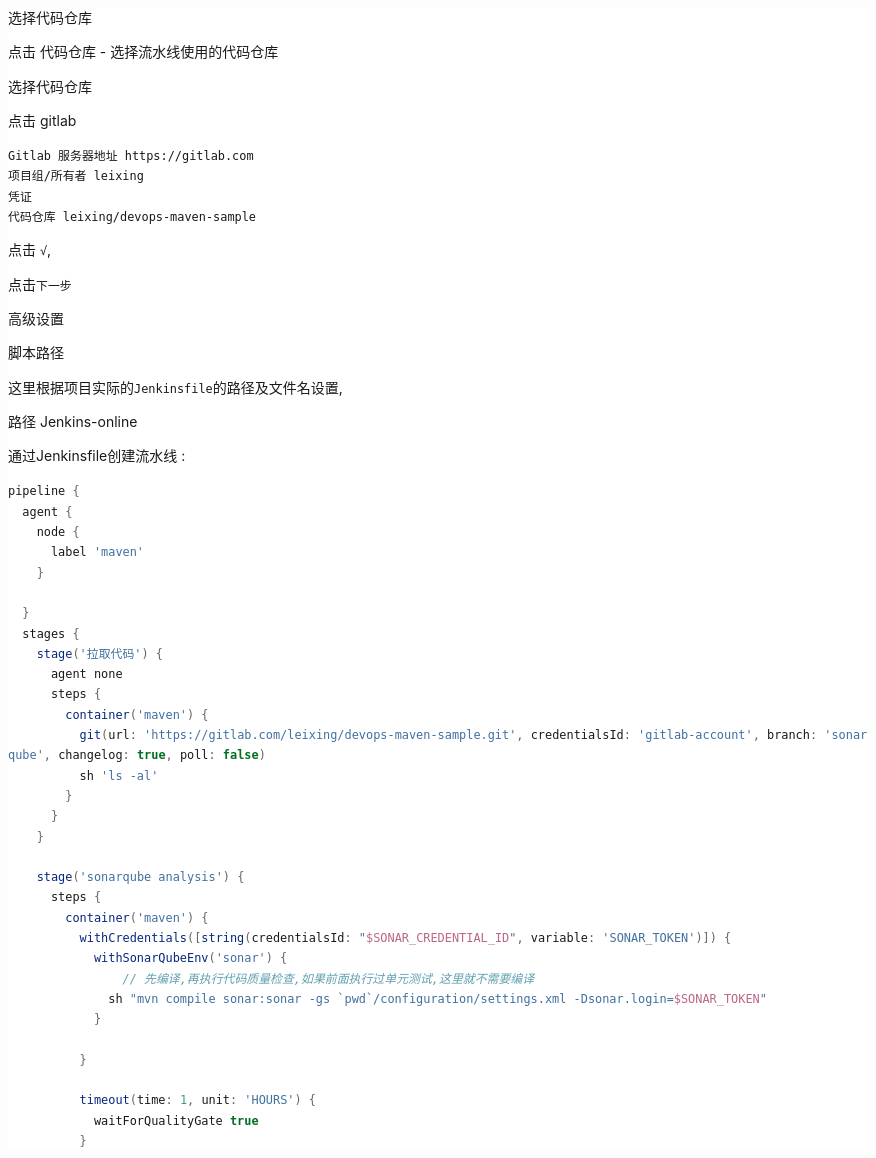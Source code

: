 

选择代码仓库

点击  代码仓库 -  选择流水线使用的代码仓库

选择代码仓库

点击 gitlab 

```bash
Gitlab 服务器地址 https://gitlab.com
项目组/所有者 leixing
凭证
代码仓库 leixing/devops-maven-sample
```

点击 `√`,

点击`下一步`



高级设置

脚本路径

这里根据项目实际的`Jenkinsfile`的路径及文件名设置,

路径 Jenkins-online





通过Jenkinsfile创建流水线 :

```groovy
pipeline {
  agent {
    node {
      label 'maven'
    }

  }
  stages {
    stage('拉取代码') {
      agent none
      steps {
        container('maven') {
          git(url: 'https://gitlab.com/leixing/devops-maven-sample.git', credentialsId: 'gitlab-account', branch: 'sonarqube', changelog: true, poll: false)
          sh 'ls -al'
        }
      }
    }

    stage('sonarqube analysis') {
      steps {
        container('maven') {
          withCredentials([string(credentialsId: "$SONAR_CREDENTIAL_ID", variable: 'SONAR_TOKEN')]) {
            withSonarQubeEnv('sonar') {
                // 先编译,再执行代码质量检查,如果前面执行过单元测试,这里就不需要编译
              sh "mvn compile sonar:sonar -gs `pwd`/configuration/settings.xml -Dsonar.login=$SONAR_TOKEN"
            }

          }

          timeout(time: 1, unit: 'HOURS') {
            waitForQualityGate true
          }
```
